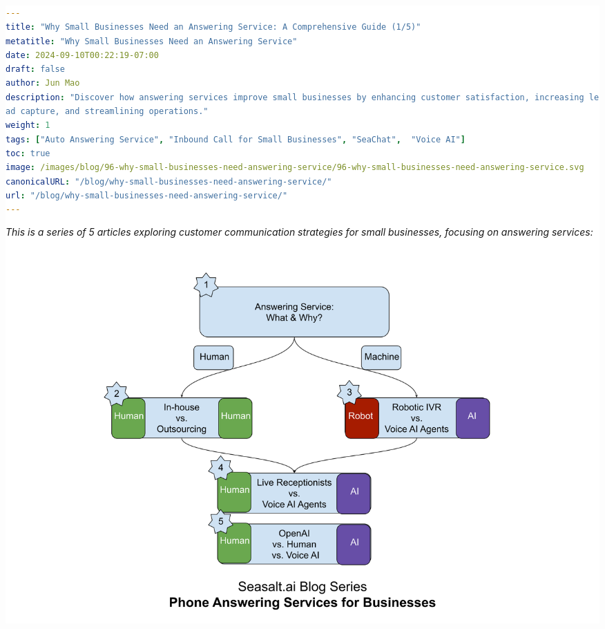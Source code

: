 ```yaml
---
title: "Why Small Businesses Need an Answering Service: A Comprehensive Guide (1/5)"
metatitle: "Why Small Businesses Need an Answering Service"
date: 2024-09-10T00:22:19-07:00
draft: false
author: Jun Mao
description: "Discover how answering services improve small businesses by enhancing customer satisfaction, increasing lead capture, and streamlining operations."
weight: 1
tags: ["Auto Answering Service", "Inbound Call for Small Businesses", "SeaChat",  "Voice AI"]
toc: true
image: /images/blog/96-why-small-businesses-need-answering-service/96-why-small-businesses-need-answering-service.svg
canonicalURL: "/blog/why-small-businesses-need-answering-service/"
url: "/blog/why-small-businesses-need-answering-service/"
---
```


*This is a series of 5 articles exploring customer communication strategies for small businesses, focusing on answering services:*

<br/>

<center>
<img height="100%" width="80%" style="background-color: #ffffff" src="/images/blog/96-why-small-businesses-need-answering-service/series-diagram.svg"  alt="Inbound Series Diagram">
